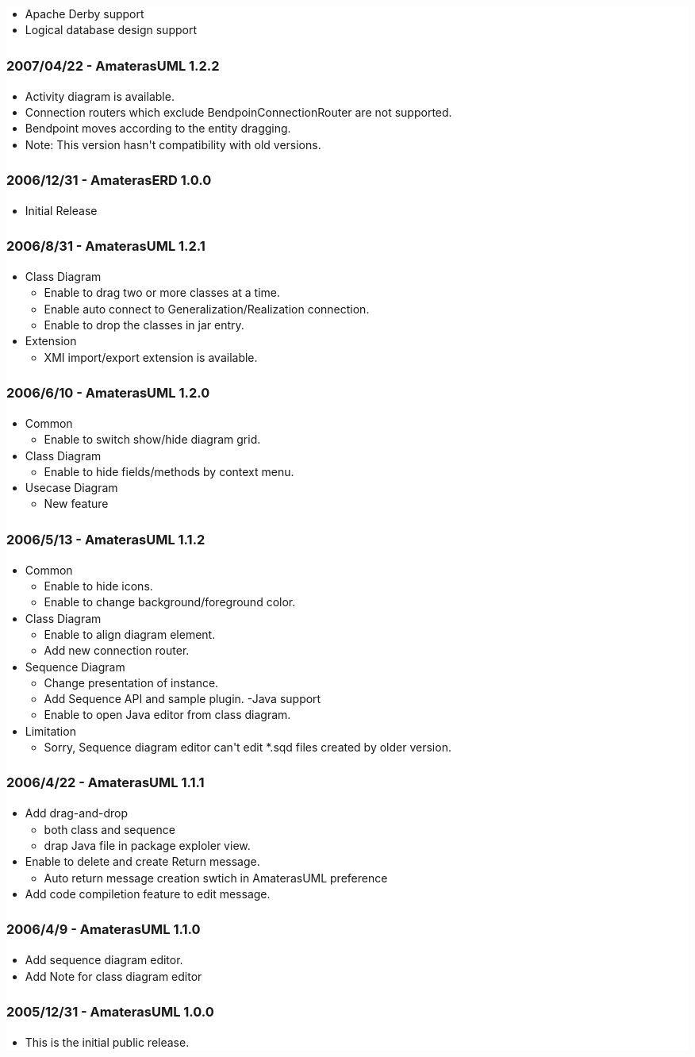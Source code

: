 - Apache Derby support
- Logical database design support

### 2007/04/22 - AmaterasUML 1.2.2

- Activity diagram is available.
- Connection routers which exclude BendpoinConnectionRouter are not supported.
- Bendpoint moves according to the entity dragging.
- Note: This version hasn't compatibility with old versions.

### 2006/12/31 - AmaterasERD 1.0.0

- Initial Release

### 2006/8/31 - AmaterasUML 1.2.1

- Class Diagram
  - Enable to drag two or more classes at a time.
  - Enable auto connect to Generalization/Realization connection.
  - Enable to drop the classes in jar entry.
- Extension
  - XMI import/export extension is available.

### 2006/6/10 - AmaterasUML 1.2.0

- Common
  - Enable to switch show/hide diagram grid.
- Class Diagram
  - Enable to hide fields/methods by context menu.
- Usecase Diagram
  - New feature

### 2006/5/13 - AmaterasUML 1.1.2

- Common
  - Enable to hide icons.
  - Enable to change background/foreground color.
- Class Diagram
  - Enable to align diagram element.
  - Add new connection router.
- Sequence Diagram
  - Change presentation of instance.
  - Add Sequence API and sample plugin.
-Java support
  - Enable to open Java editor from class diagram.
- Limitation
  - Sorry, Sequence diagram editor can't edit *.sqd files created by older version. 

### 2006/4/22 - AmaterasUML 1.1.1

- Add drag-and-drop
  - both class and sequence
  - drap Java file in package exploler view.
- Enable to delete and create Return message.
  - Auto return message creation swtich in AmaterasUML preference
- Add code compiletion feature to edit message.

### 2006/4/9 - AmaterasUML 1.1.0

- Add sequence diagram editor.
- Add Note for class diagram editor

### 2005/12/31 - AmaterasUML 1.0.0

- This is the initial public release.
